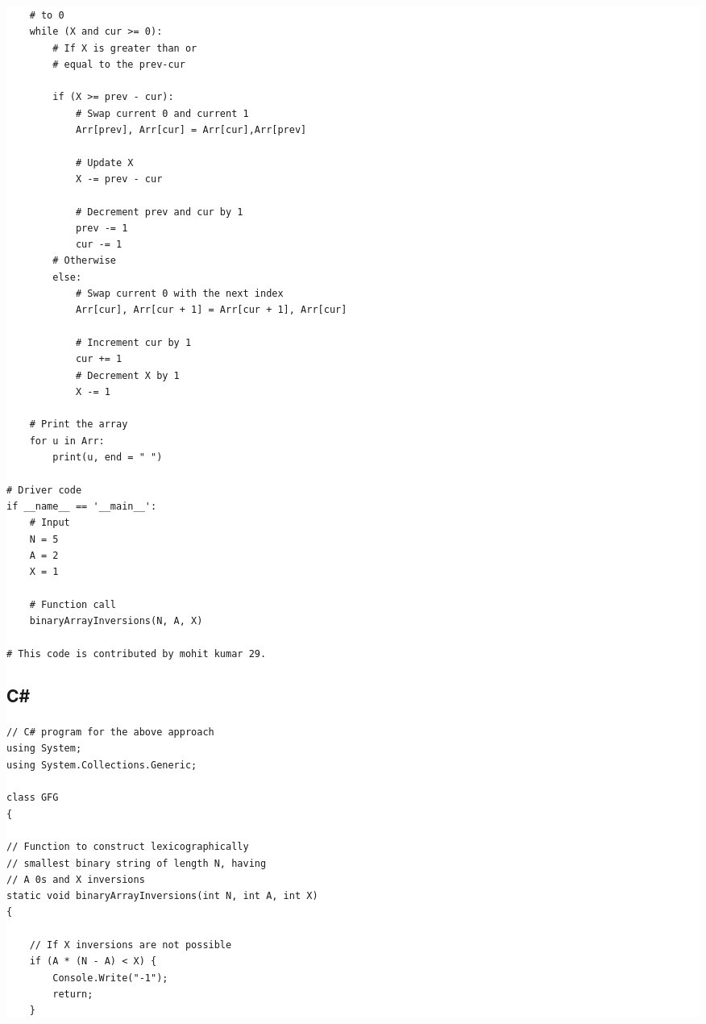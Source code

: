 ```
    # to 0
    while (X and cur >= 0):
        # If X is greater than or
        # equal to the prev-cur

        if (X >= prev - cur):
            # Swap current 0 and current 1
            Arr[prev], Arr[cur] = Arr[cur],Arr[prev]

            # Update X
            X -= prev - cur

            # Decrement prev and cur by 1
            prev -= 1
            cur -= 1
        # Otherwise
        else:
            # Swap current 0 with the next index
            Arr[cur], Arr[cur + 1] = Arr[cur + 1], Arr[cur]

            # Increment cur by 1
            cur += 1
            # Decrement X by 1
            X -= 1

    # Print the array
    for u in Arr:
        print(u, end = " ")

# Driver code
if __name__ == '__main__':
    # Input
    N = 5
    A = 2
    X = 1

    # Function call
    binaryArrayInversions(N, A, X)

# This code is contributed by mohit kumar 29.
```

## C#

```
// C# program for the above approach
using System;
using System.Collections.Generic;

class GFG
{

// Function to construct lexicographically
// smallest binary string of length N, having
// A 0s and X inversions
static void binaryArrayInversions(int N, int A, int X)
{

    // If X inversions are not possible
    if (A * (N - A) < X) {
        Console.Write("-1");
        return;
    }
```